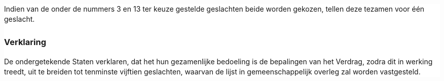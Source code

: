 Indien van de onder de nummers 3 en 13 ter keuze gestelde geslachten beide worden gekozen, tellen deze tezamen voor één geslacht.   

### Verklaring  

De ondergetekende Staten verklaren, dat het hun gezamenlijke bedoeling is de bepalingen van het Verdrag, zodra dit in werking treedt, uit te breiden tot tenminste vijftien geslachten, waarvan de lijst in gemeenschappelijk overleg zal worden vastgesteld.   
